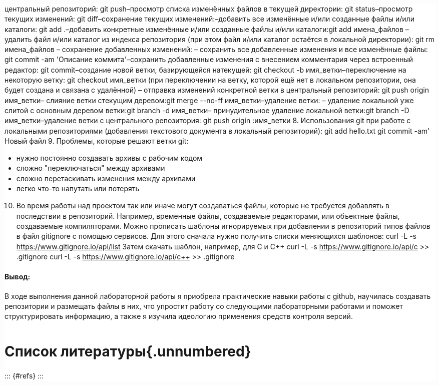 центральный репозиторий: git push–просмотр списка изменённых файлов в текущей
директории: git status–просмотр текущих изменений: git diff–сохранение текущих
изменений:–добавить все изменённые и/или созданные файлы и/или каталоги: git add
.–добавить конкретные изменённые и/или созданные файлы и/или каталоги:git add
имена_файлов – удалить файл и/или каталог из индекса репозитория (при этом файл
и/или каталог остаётся в локальной директории): git rm имена_файлов – сохранение
добавленных изменений: – сохранить все добавленные изменения и все изменённые
файлы: git commit -am 'Описание коммита'–сохранить добавленные изменения с
внесением комментария через встроенный редактор: git commit–создание новой ветки,
базирующейся натекущей: git checkout -b имя_ветки–переключение на некоторую
ветку: git checkout имя_ветки (при переключении на ветку, которой ещё нет в
локальном репозитории, она будет создана и связана с удалённой) – отправка
изменений конкретной ветки в центральный репозиторий: git push origin имя_ветки–
слияние ветки стекущим деревом:git merge --no-ff имя_ветки–удаление ветки: –
удаление локальной уже слитой с основным деревом ветки:git branch -d имя_ветки–
принудительное удаление локальной ветки:git branch -D имя_ветки–удаление ветки с
центрального репозитория: git push origin :имя_ветки
8. Использования git при работе с локальными репозиториями (добавления
текстового документа в локальный репозиторий):
git add hello.txt
git commit -am' Новый файл
9. Проблемы, которые решают ветки git:
- нужно постоянно создавать архивы с рабочим кодом
- сложно "переключаться" между архивами
- сложно перетаскивать изменения между архивами
- легко что-то напутать или потерять
10. Во время работы над проектом так или иначе могут создаваться файлы,
которые не требуется добавлять в последствии в репозиторий. Например, временные
файлы, создаваемые редакторами, или объектные файлы, создаваемые
компиляторами. Можно прописать шаблоны игнорируемых при добавлении в
репозиторий типов файлов в файл gitignore с помощью сервисов. Для этого сначала
нужно получить списки меняющихся шаблонов: curl -L -s
https://www.gitignore.io/api/list
Затем скачать шаблон, например, для C и C++
curl -L -s https://www.gitignore.io/api/c >> .gitignore
curl -L -s https://www.gitignore.io/api/c++ >> .gitignore

#### **Вывод:**
В ходе выполнения данной лабораторной работы я приобрела
практические навыки работы с github, научилась создавать репозитории и размещать
файлы в них, что упростит работу со следующими лабораторными работами и
поможет структурировать информацию, а также я изучила идеологию применения
средств контроля версий.


# Список литературы{.unnumbered}

::: {#refs}
:::
